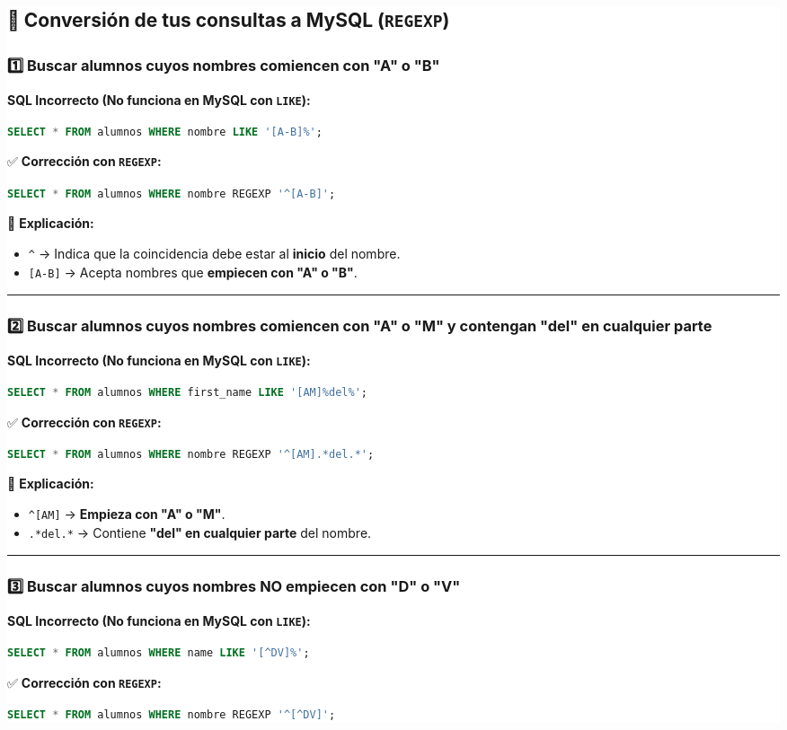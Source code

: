 ## **📌 Conversión de tus consultas a MySQL (`REGEXP`)**  

### **1️⃣ Buscar alumnos cuyos nombres comiencen con "A" o "B"**  

**SQL Incorrecto (No funciona en MySQL con `LIKE`):**  

```sql
SELECT * FROM alumnos WHERE nombre LIKE '[A-B]%';
```

✅ **Corrección con `REGEXP`:**  

```sql
SELECT * FROM alumnos WHERE nombre REGEXP '^[A-B]';
```

🔹 **Explicación:**  

- `^` → Indica que la coincidencia debe estar al **inicio** del nombre.  
- `[A-B]` → Acepta nombres que **empiecen con "A" o "B"**.  

---

### **2️⃣ Buscar alumnos cuyos nombres comiencen con "A" o "M" y contengan "del" en cualquier parte**  

**SQL Incorrecto (No funciona en MySQL con `LIKE`):**  

```sql
SELECT * FROM alumnos WHERE first_name LIKE '[AM]%del%';
```

✅ **Corrección con `REGEXP`:**  

```sql
SELECT * FROM alumnos WHERE nombre REGEXP '^[AM].*del.*';
```

🔹 **Explicación:**  

- `^[AM]` → **Empieza con "A" o "M"**.  
- `.*del.*` → Contiene **"del" en cualquier parte** del nombre.  

---

### **3️⃣ Buscar alumnos cuyos nombres NO empiecen con "D" o "V"**  

**SQL Incorrecto (No funciona en MySQL con `LIKE`):**  

```sql
SELECT * FROM alumnos WHERE name LIKE '[^DV]%';
```

✅ **Corrección con `REGEXP`:**  

```sql
SELECT * FROM alumnos WHERE nombre REGEXP '^[^DV]';
```
